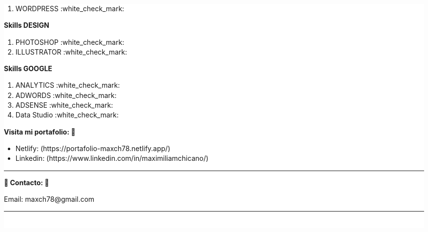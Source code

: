 <ol>
  <li>WORDPRESS :white_check_mark: </li>
</ol>


**Skills DESIGN**

<ol>
  <li>PHOTOSHOP :white_check_mark: </li>
  <li>ILLUSTRATOR :white_check_mark: </li>
</ol>


**Skills GOOGLE**

<ol>
  <li>ANALYTICS :white_check_mark: </li>
  <li>ADWORDS :white_check_mark: </li>
  <li>ADSENSE :white_check_mark: </li>
  <li>Data Studio :white_check_mark: </li>
</ol>

**Visita mi portafolio: :briefcase:**

<ul>
  <li>Netlify: (https://portafolio-maxch78.netlify.app/)</li>
  <li>Linkedin: (https://www.linkedin.com/in/maximiliamchicano/)</li>
</ul>
<hr>

**:link: Contacto: :email:**

<p>Email: maxch78@gmail.com</p>

<hr>


<img align="center" alt="" width="100%" src="https://maxch78.github.io/curriculum/assets/img/carrusel-02.jpg" />
